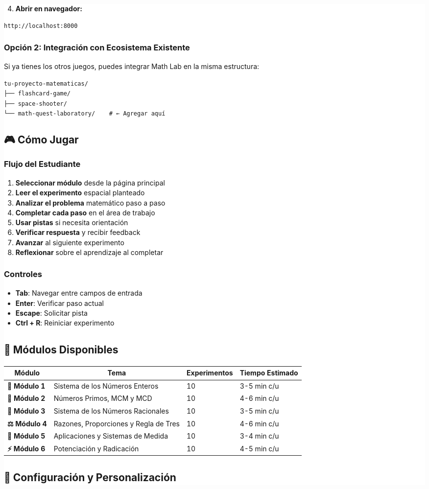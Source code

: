 4. **Abrir en navegador:**
```
http://localhost:8000
```

### Opción 2: Integración con Ecosistema Existente

Si ya tienes los otros juegos, puedes integrar Math Lab en la misma estructura:

```
tu-proyecto-matematicas/
├── flashcard-game/
├── space-shooter/
└── math-quest-laboratory/    # ← Agregar aquí
```

## 🎮 Cómo Jugar

### **Flujo del Estudiante**

1. **Seleccionar módulo** desde la página principal
2. **Leer el experimento** espacial planteado
3. **Analizar el problema** matemático paso a paso
4. **Completar cada paso** en el área de trabajo
5. **Usar pistas** si necesita orientación
6. **Verificar respuesta** y recibir feedback
7. **Avanzar** al siguiente experimento
8. **Reflexionar** sobre el aprendizaje al completar

### **Controles**

- **Tab**: Navegar entre campos de entrada
- **Enter**: Verificar paso actual
- **Escape**: Solicitar pista
- **Ctrl + R**: Reiniciar experimento

## 🎯 Módulos Disponibles

| Módulo | Tema | Experimentos | Tiempo Estimado |
|--------|------|--------------|-----------------|
| **🔢 Módulo 1** | Sistema de los Números Enteros | 10 | 3-5 min c/u |
| **🔬 Módulo 2** | Números Primos, MCM y MCD | 10 | 4-6 min c/u |
| **🧮 Módulo 3** | Sistema de los Números Racionales | 10 | 3-5 min c/u |
| **⚖️ Módulo 4** | Razones, Proporciones y Regla de Tres | 10 | 4-6 min c/u |
| **📏 Módulo 5** | Aplicaciones y Sistemas de Medida | 10 | 3-4 min c/u |
| **⚡ Módulo 6** | Potenciación y Radicación | 10 | 4-5 min c/u |

## 🔧 Configuración y Personalización
